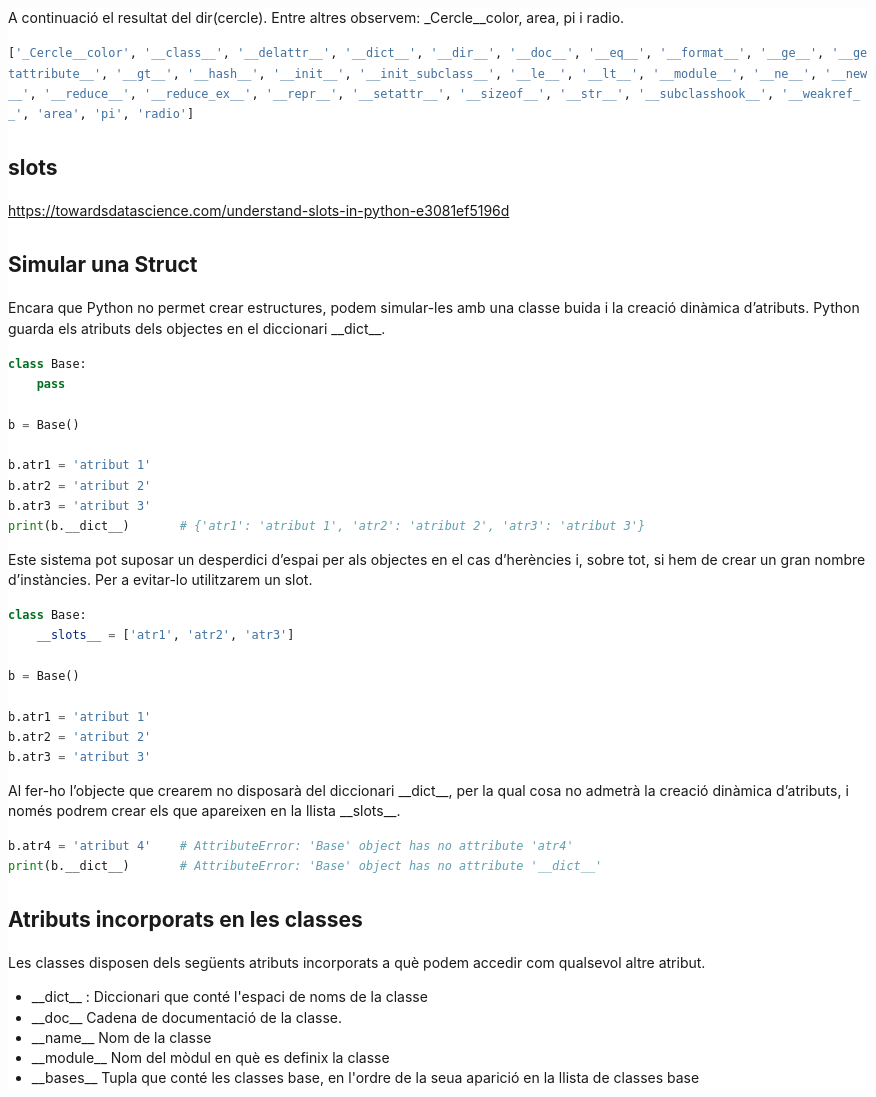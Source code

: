 A continuació el resultat del dir(cercle). Entre altres observem: _Cercle__color, area, pi i radio.
```python
['_Cercle__color', '__class__', '__delattr__', '__dict__', '__dir__', '__doc__', '__eq__', '__format__', '__ge__', '__getattribute__', '__gt__', '__hash__', '__init__', '__init_subclass__', '__le__', '__lt__', '__module__', '__ne__', '__new__', '__reduce__', '__reduce_ex__', '__repr__', '__setattr__', '__sizeof__', '__str__', '__subclasshook__', '__weakref__', 'area', 'pi', 'radio']
```


## slots
https://towardsdatascience.com/understand-slots-in-python-e3081ef5196d


## Simular una Struct
Encara que Python no permet crear estructures, podem simular-les amb una classe buida i la creació dinàmica d’atributs. Python guarda els atributs dels objectes en el diccionari \_\_dict__.

```python
class Base:
    pass

b = Base()

b.atr1 = 'atribut 1'
b.atr2 = 'atribut 2'
b.atr3 = 'atribut 3'
print(b.__dict__)		# {'atr1': 'atribut 1', 'atr2': 'atribut 2', 'atr3': 'atribut 3'}
```

Este sistema pot suposar un desperdici d’espai per als objectes en el cas d’herències i, sobre tot, si hem de crear un gran nombre d’instàncies. Per a evitar-lo utilitzarem un slot. 

```python
class Base:
    __slots__ = ['atr1', 'atr2', 'atr3']

b = Base()

b.atr1 = 'atribut 1'
b.atr2 = 'atribut 2'
b.atr3 = 'atribut 3'
```

Al fer-ho l’objecte que crearem no disposarà del diccionari \_\_dict__, per la qual cosa no admetrà la creació dinàmica d’atributs, i només podrem crear els que apareixen en la llista \_\_slots__.

```python
b.atr4 = 'atribut 4'	# AttributeError: 'Base' object has no attribute 'atr4'
print(b.__dict__)   	# AttributeError: 'Base' object has no attribute '__dict__'
```
## Atributs incorporats en les classes
Les classes disposen dels següents atributs incorporats a què podem accedir com qualsevol altre atribut.
* \_\_dict__ :	Diccionari que conté l'espaci de noms de la classe
* \_\_doc__	Cadena de documentació de la classe.
* \_\_name__	Nom de la classe
* \_\_module__	Nom del mòdul en què es definix la classe
* \_\_bases__	Tupla que conté les classes base, en l'ordre de la seua aparició en la llista de classes base
